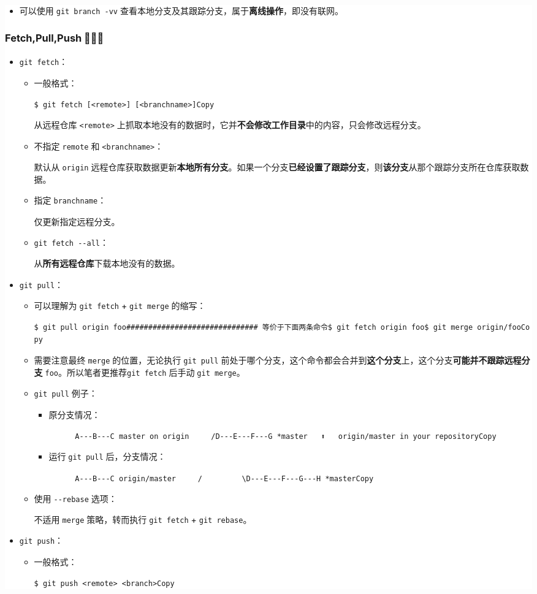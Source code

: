   - 可以使用 `git branch -vv` 查看本地分支及其跟踪分支，属于**离线操作**，即没有联网。

### Fetch,Pull,Push 👨🏻‍💻

- `git fetch`：

  - 一般格式：

    ```
    $ git fetch [<remote>] [<branchname>]Copy
    ```

    从远程仓库 `<remote>` 上抓取本地没有的数据时，它并**不会修改工作目录**中的内容，只会修改远程分支。

  - 不指定 `remote` 和 `<branchname>`：

    默认从 `origin` 远程仓库获取数据更新**本地所有分支**。如果一个分支**已经设置了跟踪分支**，则**该分支**从那个跟踪分支所在仓库获取数据。

  - 指定 `branchname`：

    仅更新指定远程分支。

  - `git fetch --all`：

    从**所有远程仓库**下载本地没有的数据。

- `git pull`：

  - 可以理解为 `git fetch` + `git merge` 的缩写：

    ```
    $ git pull origin foo############################## 等价于下面两条命令$ git fetch origin foo$ git merge origin/fooCopy
    ```

  - 需要注意最终 `merge` 的位置，无论执行 `git pull` 前处于哪个分支，这个命令都会合并到**这个分支**上，这个分支**可能并不跟踪远程分支** `foo`。所以笔者更推荐`git fetch` 后手动 `git merge`。

  - `git pull` 例子：

    - 原分支情况：

      ```
            A---B---C master on origin     /D---E---F---G *master	⬆	origin/master in your repositoryCopy
      ```

    - 运行 `git pull` 后，分支情况：

      ```
            A---B---C origin/master     /         \D---E---F---G---H *masterCopy
      ```

  - 使用 `--rebase` 选项：

    不适用 `merge` 策略，转而执行 `git fetch` + `git rebase`。

- `git push`：

  - 一般格式：

    ```
    $ git push <remote> <branch>Copy
    ```
